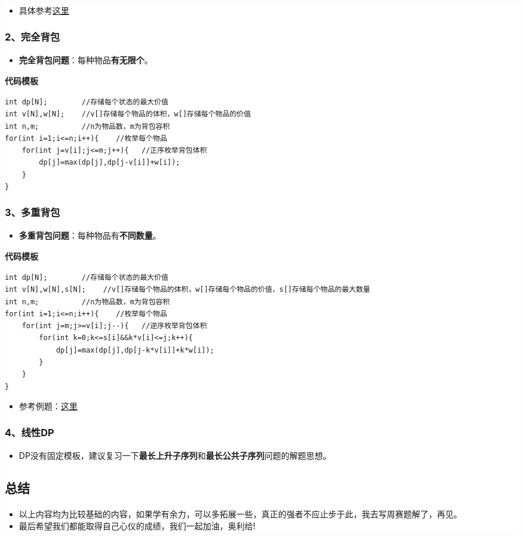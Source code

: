 - 具体参考[这里](https://blog.csdn.net/dzk666123/article/details/128696454)

### 2、完全背包

- **完全背包问题**：每种物品**有无限个**。

**代码模板**

```plain
int dp[N];        //存储每个状态的最大价值 
int v[N],w[N];    //v[]存储每个物品的体积，w[]存储每个物品的价值 
int n,m;          //n为物品数，m为背包容积 
for(int i=1;i<=n;i++){    //枚举每个物品 
	for(int j=v[i];j<=m;j++){   //正序枚举背包体积 
		dp[j]=max(dp[j],dp[j-v[i]]+w[i]);
	}
}
```

### 3、多重背包

- **多重背包问题**：每种物品有**不同数量**。

**代码模板**

```plain
int dp[N];        //存储每个状态的最大价值 
int v[N],w[N],s[N];    //v[]存储每个物品的体积，w[]存储每个物品的价值，s[]存储每个物品的最大数量 
int n,m;          //n为物品数，m为背包容积 
for(int i=1;i<=n;i++){    //枚举每个物品 
	for(int j=m;j>=v[i];j--){   //逆序枚举背包体积 
		for(int k=0;k<=s[i]&&k*v[i]<=j;k++){
			dp[j]=max(dp[j],dp[j-k*v[i]]+k*w[i]);
		}
	}
}
```

- 参考例题：[这里](https://blog.csdn.net/dzk666123/article/details/129633118)

### 4、线性DP

- DP没有固定模板，建议复习一下**最长上升子序列**和**最长公共子序列**问题的解题思想。

## 总结

- 以上内容均为比较基础的内容，如果学有余力，可以多拓展一些，真正的强者不应止步于此，我去写周赛题解了，再见。
- 最后希望我们都能取得自己心仪的成绩，我们一起加油，奥利给!